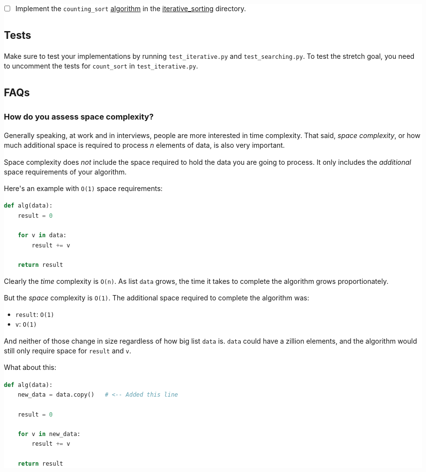 -  [ ] Implement the `counting_sort`
       [algorithm](https://en.wikipedia.org/wiki/Counting_sort) in the
       [iterative_sorting](src/iterative_sorting) directory.

## Tests

Make sure to test your implementations by running `test_iterative.py` and
`test_searching.py`. To test the stretch goal, you need to uncomment the tests
for `count_sort` in `test_iterative.py`.

## FAQs

### How do you assess space complexity?

Generally speaking, at work and in interviews, people are more interested in
time complexity. That said, _space complexity_, or how much additional space is
required to process _n_ elements of data, is also very important.

Space complexity does _not_ include the space required to hold the data you are
going to process. It only includes the _additional_ space requirements of your
algorithm.

Here's an example with `O(1)` space requirements:

```python
def alg(data):
    result = 0

    for v in data:
        result += v

    return result
```

Clearly the _time_ complexity is `O(n)`. As list `data` grows, the time it takes
to complete the algorithm grows proportionately.

But the _space_ complexity is `O(1)`. The additional space required to complete
the algorithm was:

-  `result`: `O(1)`
-  `v`: `O(1)`

And neither of those change in size regardless of how big list `data` is. `data`
could have a zillion elements, and the algorithm would still only require space
for `result` and `v`.

What about this:

```python
def alg(data):
    new_data = data.copy()   # <-- Added this line

    result = 0

    for v in new_data:
        result += v

    return result
```

